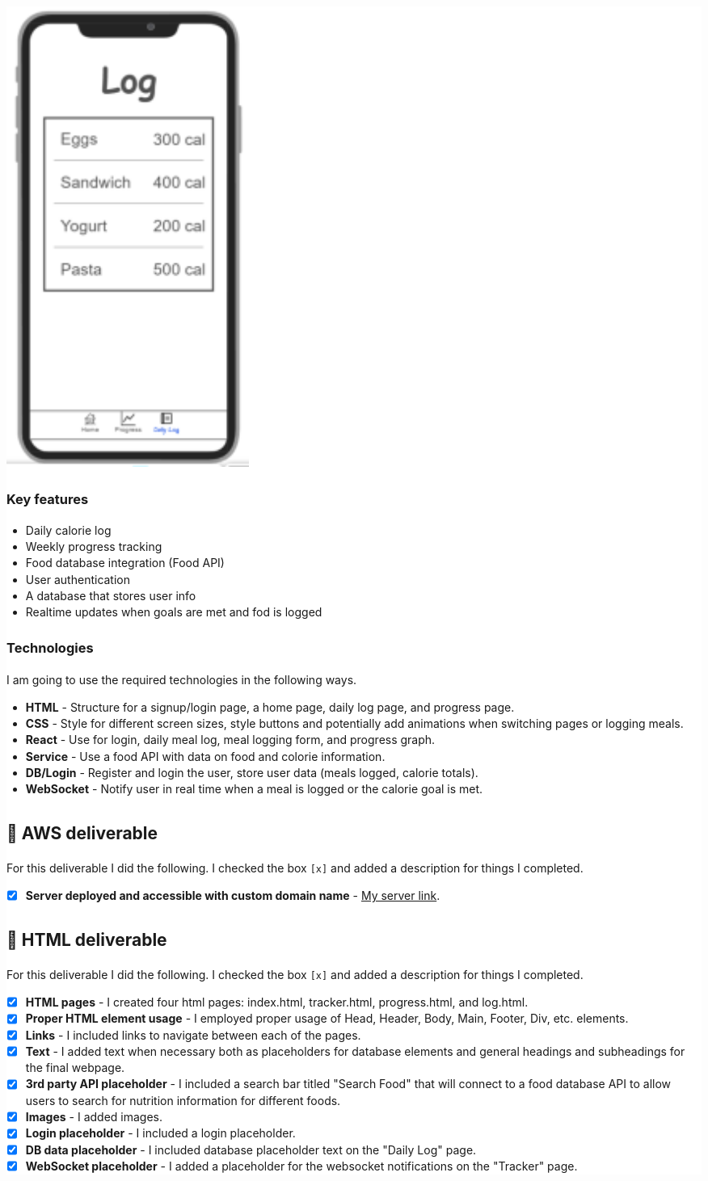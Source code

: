<img src="photos/design5.png" alt="Design image" width="300">

### Key features

- Daily calorie log
- Weekly progress tracking 
- Food database integration (Food API)
- User authentication
- A database that stores user info
- Realtime updates when goals are met and fod is logged

### Technologies

I am going to use the required technologies in the following ways.

- **HTML** - Structure for a signup/login page, a home page, daily log page, and progress page.
- **CSS** - Style for different screen sizes, style buttons and potentially add animations when switching pages or logging meals.
- **React** - Use for login, daily meal log, meal logging form, and progress graph.
- **Service** - Use a food API with data on food and colorie information.
- **DB/Login** - Register and login the user, store user data (meals logged, calorie totals).
- **WebSocket** - Notify user in real time when a meal is logged or the calorie goal is met.

## 🚀 AWS deliverable

For this deliverable I did the following. I checked the box `[x]` and added a description for things I completed.

- [x] **Server deployed and accessible with custom domain name** - [My server link](https://calorietracker.click).

## 🚀 HTML deliverable

For this deliverable I did the following. I checked the box `[x]` and added a description for things I completed.

- [x] **HTML pages** - I created four html pages: index.html, tracker.html, progress.html, and log.html.
- [x] **Proper HTML element usage** - I employed proper usage of Head, Header, Body, Main, Footer, Div, etc. elements.
- [x] **Links** - I included links to navigate between each of the pages.
- [x] **Text** - I added text when necessary both as placeholders for database elements and general headings and subheadings for the final webpage.
- [x] **3rd party API placeholder** - I included a search bar titled "Search Food" that will connect to a food database API to allow users to search for nutrition information for different foods. 
- [x] **Images** - I added images.
- [x] **Login placeholder** - I included a login placeholder.
- [x] **DB data placeholder** - I included database placeholder text on the "Daily Log" page.
- [x] **WebSocket placeholder** - I added a placeholder for the websocket notifications on the "Tracker" page.